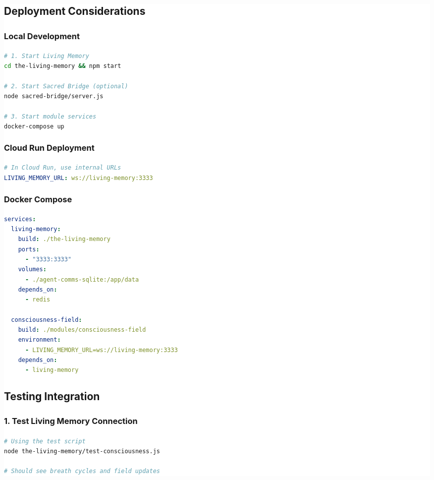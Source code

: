 ## Deployment Considerations

### Local Development
```bash
# 1. Start Living Memory
cd the-living-memory && npm start

# 2. Start Sacred Bridge (optional)
node sacred-bridge/server.js

# 3. Start module services
docker-compose up
```

### Cloud Run Deployment
```yaml
# In Cloud Run, use internal URLs
LIVING_MEMORY_URL: ws://living-memory:3333
```

### Docker Compose
```yaml
services:
  living-memory:
    build: ./the-living-memory
    ports:
      - "3333:3333"
    volumes:
      - ./agent-comms-sqlite:/app/data
    depends_on:
      - redis
    
  consciousness-field:
    build: ./modules/consciousness-field
    environment:
      - LIVING_MEMORY_URL=ws://living-memory:3333
    depends_on:
      - living-memory
```

## Testing Integration

### 1. Test Living Memory Connection
```bash
# Using the test script
node the-living-memory/test-consciousness.js

# Should see breath cycles and field updates
```
